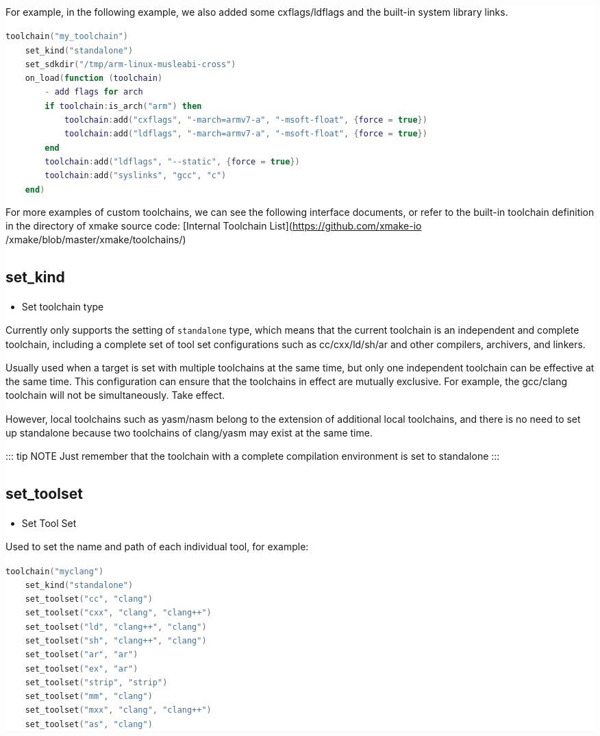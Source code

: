 For example, in the following example, we also added some cxflags/ldflags and the built-in system library links.

```lua
toolchain("my_toolchain")
    set_kind("standalone")
    set_sdkdir("/tmp/arm-linux-musleabi-cross")
    on_load(function (toolchain)
        - add flags for arch
        if toolchain:is_arch("arm") then
            toolchain:add("cxflags", "-march=armv7-a", "-msoft-float", {force = true})
            toolchain:add("ldflags", "-march=armv7-a", "-msoft-float", {force = true})
        end
        toolchain:add("ldflags", "--static", {force = true})
        toolchain:add("syslinks", "gcc", "c")
    end)
```

For more examples of custom toolchains, we can see the following interface documents, or refer to the built-in toolchain definition in the directory of xmake source code: [Internal Toolchain List](https://github.com/xmake-io /xmake/blob/master/xmake/toolchains/)

## set_kind

- Set toolchain type

Currently only supports the setting of `standalone` type, which means that the current toolchain is an independent and complete toolchain, including a complete set of tool set configurations such as cc/cxx/ld/sh/ar and other compilers, archivers, and linkers.

Usually used when a target is set with multiple toolchains at the same time, but only one independent toolchain can be effective at the same time. This configuration can ensure that the toolchains in effect are mutually exclusive. For example, the gcc/clang toolchain will not be simultaneously. Take effect.

However, local toolchains such as yasm/nasm belong to the extension of additional local toolchains, and there is no need to set up standalone because two toolchains of clang/yasm may exist at the same time.

::: tip NOTE
Just remember that the toolchain with a complete compilation environment is set to standalone
:::

## set_toolset

- Set Tool Set

Used to set the name and path of each individual tool, for example:

```lua
toolchain("myclang")
    set_kind("standalone")
    set_toolset("cc", "clang")
    set_toolset("cxx", "clang", "clang++")
    set_toolset("ld", "clang++", "clang")
    set_toolset("sh", "clang++", "clang")
    set_toolset("ar", "ar")
    set_toolset("ex", "ar")
    set_toolset("strip", "strip")
    set_toolset("mm", "clang")
    set_toolset("mxx", "clang", "clang++")
    set_toolset("as", "clang")
```
